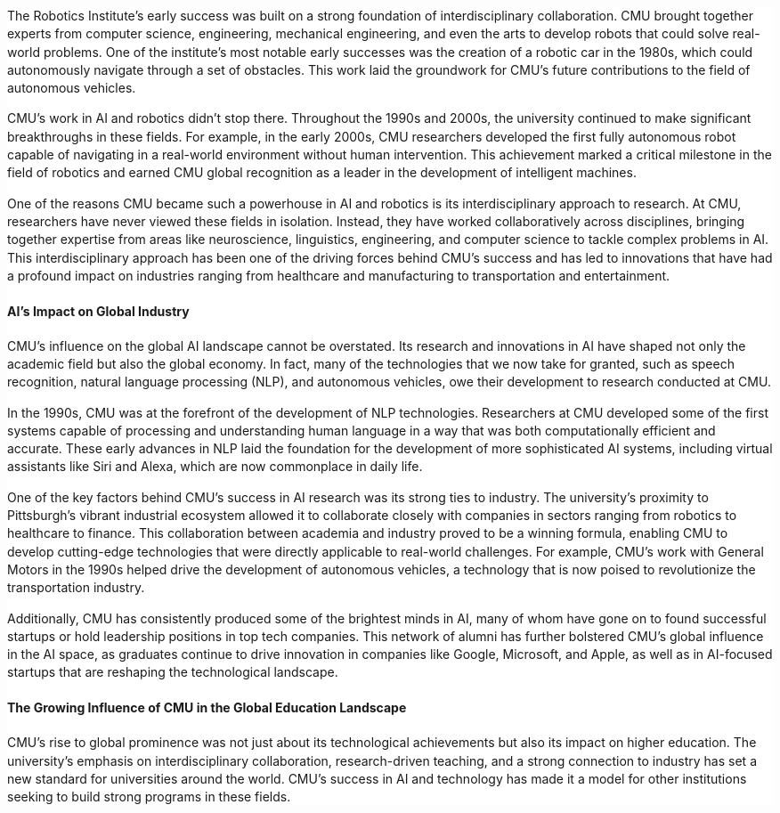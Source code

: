 The Robotics Institute’s early success was built on a strong foundation of interdisciplinary collaboration. CMU brought together experts from computer science, engineering, mechanical engineering, and even the arts to develop robots that could solve real-world problems. One of the institute’s most notable early successes was the creation of a robotic car in the 1980s, which could autonomously navigate through a set of obstacles. This work laid the groundwork for CMU’s future contributions to the field of autonomous vehicles.

CMU’s work in AI and robotics didn’t stop there. Throughout the 1990s and 2000s, the university continued to make significant breakthroughs in these fields. For example, in the early 2000s, CMU researchers developed the first fully autonomous robot capable of navigating in a real-world environment without human intervention. This achievement marked a critical milestone in the field of robotics and earned CMU global recognition as a leader in the development of intelligent machines.

One of the reasons CMU became such a powerhouse in AI and robotics is its interdisciplinary approach to research. At CMU, researchers have never viewed these fields in isolation. Instead, they have worked collaboratively across disciplines, bringing together expertise from areas like neuroscience, linguistics, engineering, and computer science to tackle complex problems in AI. This interdisciplinary approach has been one of the driving forces behind CMU’s success and has led to innovations that have had a profound impact on industries ranging from healthcare and manufacturing to transportation and entertainment.

#### **AI’s Impact on Global Industry**

CMU’s influence on the global AI landscape cannot be overstated. Its research and innovations in AI have shaped not only the academic field but also the global economy. In fact, many of the technologies that we now take for granted, such as speech recognition, natural language processing (NLP), and autonomous vehicles, owe their development to research conducted at CMU.

In the 1990s, CMU was at the forefront of the development of NLP technologies. Researchers at CMU developed some of the first systems capable of processing and understanding human language in a way that was both computationally efficient and accurate. These early advances in NLP laid the foundation for the development of more sophisticated AI systems, including virtual assistants like Siri and Alexa, which are now commonplace in daily life.

One of the key factors behind CMU’s success in AI research was its strong ties to industry. The university’s proximity to Pittsburgh’s vibrant industrial ecosystem allowed it to collaborate closely with companies in sectors ranging from robotics to healthcare to finance. This collaboration between academia and industry proved to be a winning formula, enabling CMU to develop cutting-edge technologies that were directly applicable to real-world challenges. For example, CMU’s work with General Motors in the 1990s helped drive the development of autonomous vehicles, a technology that is now poised to revolutionize the transportation industry.

Additionally, CMU has consistently produced some of the brightest minds in AI, many of whom have gone on to found successful startups or hold leadership positions in top tech companies. This network of alumni has further bolstered CMU’s global influence in the AI space, as graduates continue to drive innovation in companies like Google, Microsoft, and Apple, as well as in AI-focused startups that are reshaping the technological landscape.

#### **The Growing Influence of CMU in the Global Education Landscape**

CMU’s rise to global prominence was not just about its technological achievements but also its impact on higher education. The university’s emphasis on interdisciplinary collaboration, research-driven teaching, and a strong connection to industry has set a new standard for universities around the world. CMU’s success in AI and technology has made it a model for other institutions seeking to build strong programs in these fields.

